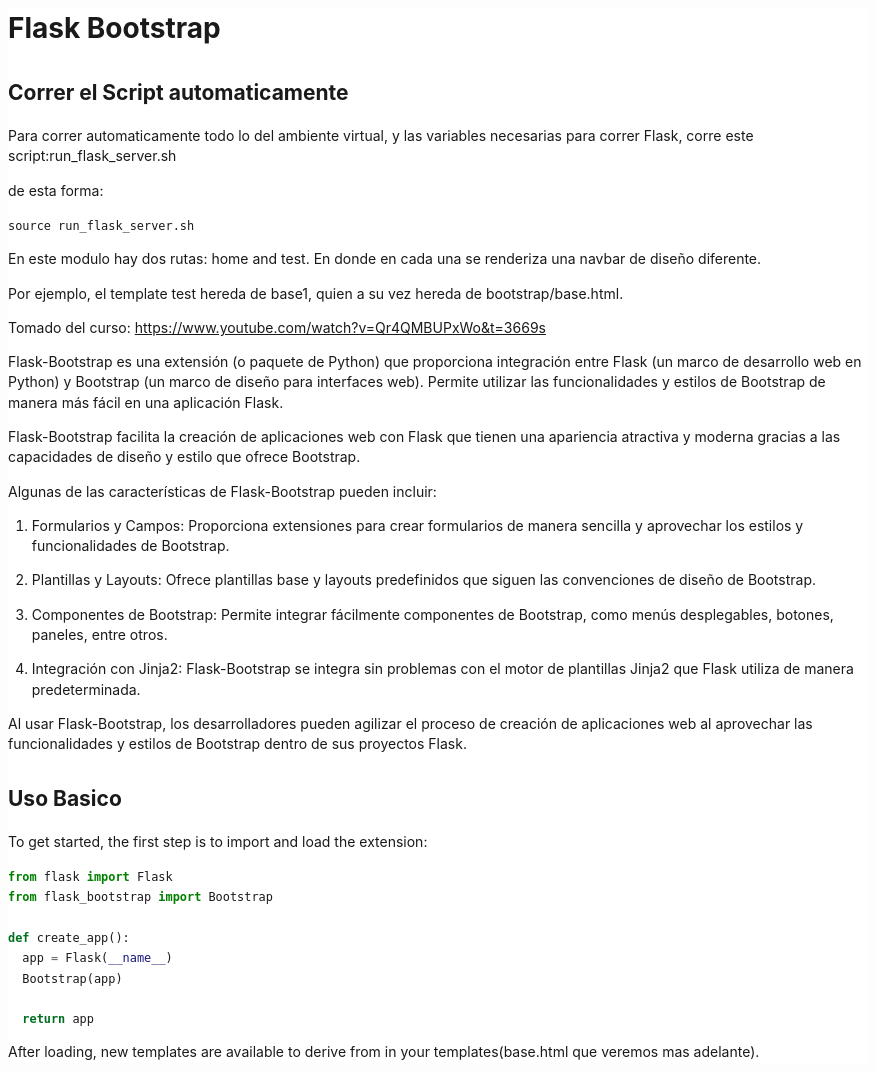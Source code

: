 # Flask Bootstrap

## Correr el Script automaticamente

Para correr automaticamente todo lo del ambiente virtual, y las variables necesarias para correr Flask, corre este script:run_flask_server.sh

de esta forma:

    source run_flask_server.sh

En este modulo hay dos rutas: home and test. En donde en cada una se renderiza una navbar de diseño diferente. 

Por ejemplo, el template test hereda de base1, quien a su vez hereda de bootstrap/base.html.

Tomado del curso: https://www.youtube.com/watch?v=Qr4QMBUPxWo&t=3669s 

Flask-Bootstrap es una extensión (o paquete de Python) que proporciona integración entre Flask (un marco de desarrollo web en Python) y Bootstrap (un marco de diseño para interfaces web). Permite utilizar las funcionalidades y estilos de Bootstrap de manera más fácil en una aplicación Flask.

Flask-Bootstrap facilita la creación de aplicaciones web con Flask que tienen una apariencia atractiva y moderna gracias a las capacidades de diseño y estilo que ofrece Bootstrap.

Algunas de las características de Flask-Bootstrap pueden incluir:

1. Formularios y Campos: Proporciona extensiones para crear formularios de manera sencilla y aprovechar los estilos y funcionalidades de Bootstrap.

2. Plantillas y Layouts: Ofrece plantillas base y layouts predefinidos que siguen las convenciones de diseño de Bootstrap.

3. Componentes de Bootstrap: Permite integrar fácilmente componentes de Bootstrap, como menús desplegables, botones, paneles, entre otros.

4. Integración con Jinja2: Flask-Bootstrap se integra sin problemas con el motor de plantillas Jinja2 que Flask utiliza de manera predeterminada.

Al usar Flask-Bootstrap, los desarrolladores pueden agilizar el proceso de creación de aplicaciones web al aprovechar las funcionalidades y estilos de Bootstrap dentro de sus proyectos Flask.

## Uso Basico

To get started, the first step is to import and load the extension:

```py
from flask import Flask
from flask_bootstrap import Bootstrap

def create_app():
  app = Flask(__name__)
  Bootstrap(app)

  return app
```
After loading, new templates are available to derive from in your templates(base.html que veremos mas adelante).
